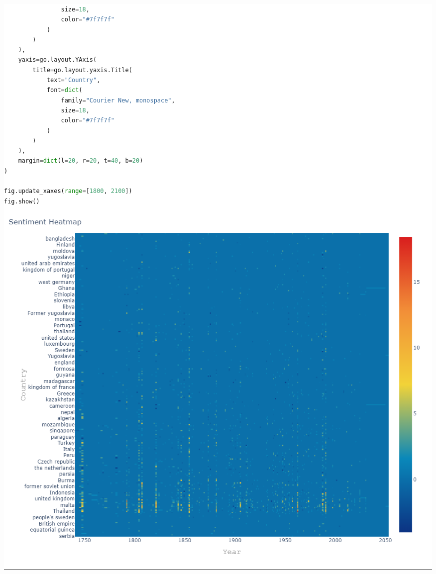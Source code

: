 ```Python
                size=18,
                color="#7f7f7f"
            )
        )
    ),
    yaxis=go.layout.YAxis(
        title=go.layout.yaxis.Title(
            text="Country",
            font=dict(
                family="Courier New, monospace",
                size=18,
                color="#7f7f7f"
            )
        )
    ),
    margin=dict(l=20, r=20, t=40, b=20)
)

fig.update_xaxes(range=[1800, 2100])
fig.show()
```

![img9](img9.png)


---
